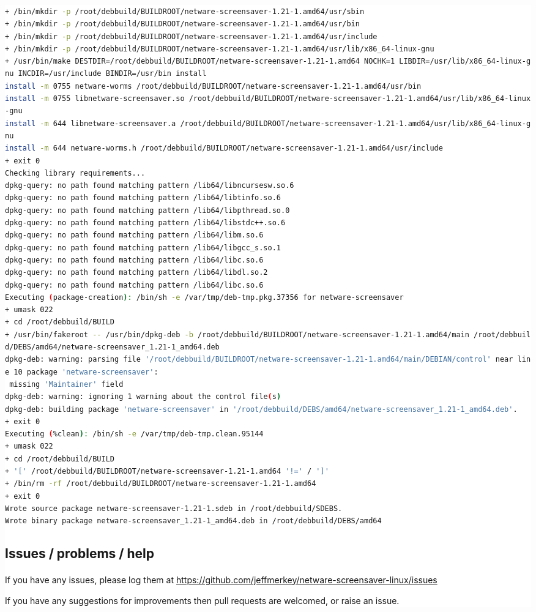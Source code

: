 ```sh
+ /bin/mkdir -p /root/debbuild/BUILDROOT/netware-screensaver-1.21-1.amd64/usr/sbin
+ /bin/mkdir -p /root/debbuild/BUILDROOT/netware-screensaver-1.21-1.amd64/usr/bin
+ /bin/mkdir -p /root/debbuild/BUILDROOT/netware-screensaver-1.21-1.amd64/usr/include
+ /bin/mkdir -p /root/debbuild/BUILDROOT/netware-screensaver-1.21-1.amd64/usr/lib/x86_64-linux-gnu
+ /usr/bin/make DESTDIR=/root/debbuild/BUILDROOT/netware-screensaver-1.21-1.amd64 NOCHK=1 LIBDIR=/usr/lib/x86_64-linux-gnu INCDIR=/usr/include BINDIR=/usr/bin install
install -m 0755 netware-worms /root/debbuild/BUILDROOT/netware-screensaver-1.21-1.amd64/usr/bin
install -m 0755 libnetware-screensaver.so /root/debbuild/BUILDROOT/netware-screensaver-1.21-1.amd64/usr/lib/x86_64-linux-gnu
install -m 644 libnetware-screensaver.a /root/debbuild/BUILDROOT/netware-screensaver-1.21-1.amd64/usr/lib/x86_64-linux-gnu
install -m 644 netware-worms.h /root/debbuild/BUILDROOT/netware-screensaver-1.21-1.amd64/usr/include
+ exit 0
Checking library requirements...
dpkg-query: no path found matching pattern /lib64/libncursesw.so.6
dpkg-query: no path found matching pattern /lib64/libtinfo.so.6
dpkg-query: no path found matching pattern /lib64/libpthread.so.0
dpkg-query: no path found matching pattern /lib64/libstdc++.so.6
dpkg-query: no path found matching pattern /lib64/libm.so.6
dpkg-query: no path found matching pattern /lib64/libgcc_s.so.1
dpkg-query: no path found matching pattern /lib64/libc.so.6
dpkg-query: no path found matching pattern /lib64/libdl.so.2
dpkg-query: no path found matching pattern /lib64/libc.so.6
Executing (package-creation): /bin/sh -e /var/tmp/deb-tmp.pkg.37356 for netware-screensaver
+ umask 022
+ cd /root/debbuild/BUILD
+ /usr/bin/fakeroot -- /usr/bin/dpkg-deb -b /root/debbuild/BUILDROOT/netware-screensaver-1.21-1.amd64/main /root/debbuild/DEBS/amd64/netware-screensaver_1.21-1_amd64.deb
dpkg-deb: warning: parsing file '/root/debbuild/BUILDROOT/netware-screensaver-1.21-1.amd64/main/DEBIAN/control' near line 10 package 'netware-screensaver':
 missing 'Maintainer' field
dpkg-deb: warning: ignoring 1 warning about the control file(s)
dpkg-deb: building package 'netware-screensaver' in '/root/debbuild/DEBS/amd64/netware-screensaver_1.21-1_amd64.deb'.
+ exit 0
Executing (%clean): /bin/sh -e /var/tmp/deb-tmp.clean.95144
+ umask 022
+ cd /root/debbuild/BUILD
+ '[' /root/debbuild/BUILDROOT/netware-screensaver-1.21-1.amd64 '!=' / ']'
+ /bin/rm -rf /root/debbuild/BUILDROOT/netware-screensaver-1.21-1.amd64
+ exit 0
Wrote source package netware-screensaver-1.21-1.sdeb in /root/debbuild/SDEBS.
Wrote binary package netware-screensaver_1.21-1_amd64.deb in /root/debbuild/DEBS/amd64
```

## Issues / problems / help

If you have any issues, please log them at <https://github.com/jeffmerkey/netware-screensaver-linux/issues>

If you have any suggestions for improvements then pull requests are
welcomed, or raise an issue.
